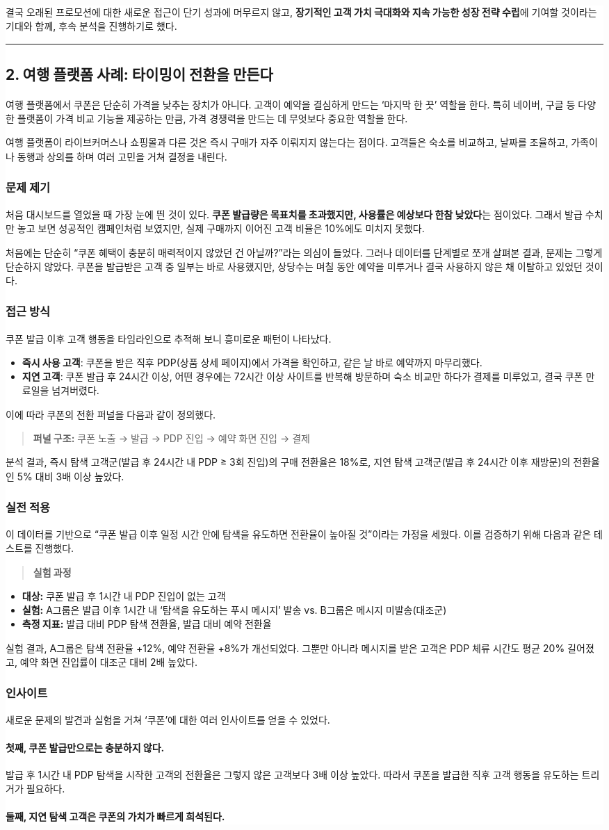 결국 오래된 프로모션에 대한 새로운 접근이 단기 성과에 머무르지 않고, **장기적인 고객 가치 극대화와 지속 가능한 성장 전략 수립**에 기여할 것이라는 기대와 함께, 후속 분석을 진행하기로 했다.

---

## 2. 여행 플랫폼 사례: 타이밍이 전환을 만든다

여행 플랫폼에서 쿠폰은 단순히 가격을 낮추는 장치가 아니다. 고객이 예약을 결심하게 만드는 ‘마지막 한 끗’ 역할을 한다. 특히 네이버, 구글 등 다양한 플랫폼이 가격 비교 기능을 제공하는 만큼, 가격 경쟁력을 만드는 데 무엇보다 중요한 역할을 한다.

여행 플랫폼이 라이브커머스나 쇼핑몰과 다른 것은 즉시 구매가 자주 이뤄지지 않는다는 점이다. 고객들은 숙소를 비교하고, 날짜를 조율하고, 가족이나 동행과 상의를 하며 여러 고민을 거쳐 결정을 내린다.

### 문제 제기

처음 대시보드를 열었을 때 가장 눈에 띈 것이 있다. **쿠폰 발급량은 목표치를 초과했지만, 사용률은 예상보다 한참 낮았다**는 점이었다. 그래서 발급 수치만 놓고 보면 성공적인 캠페인처럼 보였지만, 실제 구매까지 이어진 고객 비율은 10%에도 미치지 못했다.

처음에는 단순히 “쿠폰 혜택이 충분히 매력적이지 않았던 건 아닐까?”라는 의심이 들었다. 그러나 데이터를 단계별로 쪼개 살펴본 결과, 문제는 그렇게 단순하지 않았다. 쿠폰을 발급받은 고객 중 일부는 바로 사용했지만, 상당수는 며칠 동안 예약을 미루거나 결국 사용하지 않은 채 이탈하고 있었던 것이다.

### 접근 방식

쿠폰 발급 이후 고객 행동을 타임라인으로 추적해 보니 흥미로운 패턴이 나타났다.

- **즉시 사용 고객**: 쿠폰을 받은 직후 PDP(상품 상세 페이지)에서 가격을 확인하고, 같은 날 바로 예약까지 마무리했다.
- **지연 고객**: 쿠폰 발급 후 24시간 이상, 어떤 경우에는 72시간 이상 사이트를 반복해 방문하며 숙소 비교만 하다가 결제를 미루었고, 결국 쿠폰 만료일을 넘겨버렸다.

이에 따라 쿠폰의 전환 퍼널을 다음과 같이 정의했다.

> **퍼널 구조:** 쿠폰 노출 → 발급 → PDP 진입 → 예약 화면 진입 → 결제

분석 결과, 즉시 탐색 고객군(발급 후 24시간 내 PDP ≥ 3회 진입)의 구매 전환율은 18%로, 지연 탐색 고객군(발급 후 24시간 이후 재방문)의 전환율인 5% 대비 3배 이상 높았다.

### 실전 적용

이 데이터를 기반으로 “쿠폰 발급 이후 일정 시간 안에 탐색을 유도하면 전환율이 높아질 것”이라는 가정을 세웠다. 이를 검증하기 위해 다음과 같은 테스트를 진행했다.

> **실험 과정**

- **대상:** 쿠폰 발급 후 1시간 내 PDP 진입이 없는 고객
- **실험:** A그룹은 발급 이후 1시간 내 ‘탐색을 유도하는 푸시 메시지’ 발송 vs. B그룹은 메시지 미발송(대조군)
- **측정 지표:** 발급 대비 PDP 탐색 전환율, 발급 대비 예약 전환율

실험 결과, A그룹은 탐색 전환율 +12%, 예약 전환율 +8%가 개선되었다. 그뿐만 아니라 메시지를 받은 고객은 PDP 체류 시간도 평균 20% 길어졌고, 예약 화면 진입률이 대조군 대비 2배 높았다.

### 인사이트

새로운 문제의 발견과 실험을 거쳐 ‘쿠폰’에 대한 여러 인사이트를 얻을 수 있었다.

#### 첫째, 쿠폰 발급만으로는 충분하지 않다.

발급 후 1시간 내 PDP 탐색을 시작한 고객의 전환율은 그렇지 않은 고객보다 3배 이상 높았다. 따라서 쿠폰을 발급한 직후 고객 행동을 유도하는 트리거가 필요하다.

#### 둘째, 지연 탐색 고객은 쿠폰의 가치가 빠르게 희석된다.
